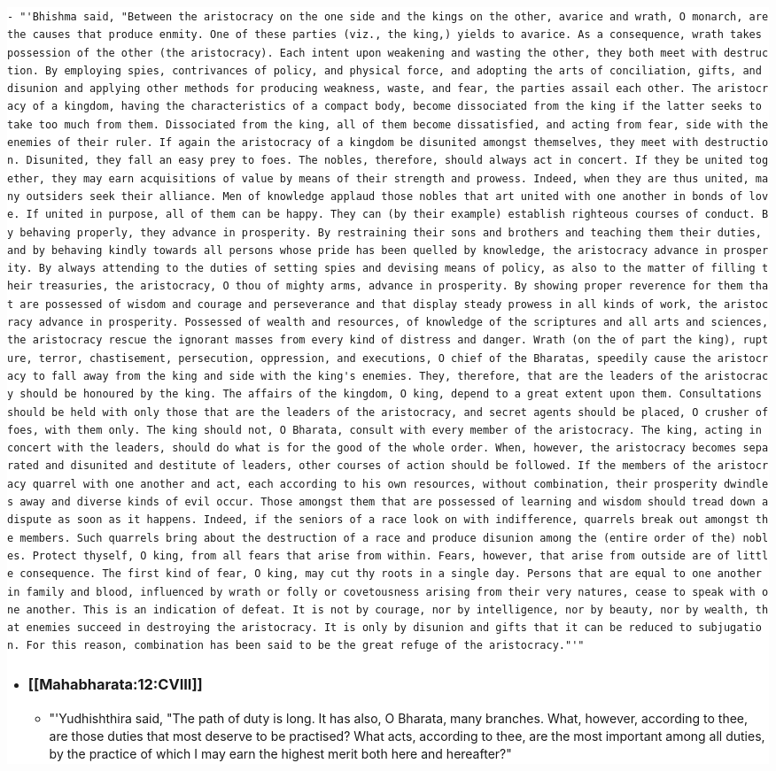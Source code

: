	- "'Bhishma said, "Between the aristocracy on the one side and the kings on the other, avarice and wrath, O monarch, are the causes that produce enmity. One of these parties (viz., the king,) yields to avarice. As a consequence, wrath takes possession of the other (the aristocracy). Each intent upon weakening and wasting the other, they both meet with destruction. By employing spies, contrivances of policy, and physical force, and adopting the arts of conciliation, gifts, and disunion and applying other methods for producing weakness, waste, and fear, the parties assail each other. The aristocracy of a kingdom, having the characteristics of a compact body, become dissociated from the king if the latter seeks to take too much from them. Dissociated from the king, all of them become dissatisfied, and acting from fear, side with the enemies of their ruler. If again the aristocracy of a kingdom be disunited amongst themselves, they meet with destruction. Disunited, they fall an easy prey to foes. The nobles, therefore, should always act in concert. If they be united together, they may earn acquisitions of value by means of their strength and prowess. Indeed, when they are thus united, many outsiders seek their alliance. Men of knowledge applaud those nobles that art united with one another in bonds of love. If united in purpose, all of them can be happy. They can (by their example) establish righteous courses of conduct. By behaving properly, they advance in prosperity. By restraining their sons and brothers and teaching them their duties, and by behaving kindly towards all persons whose pride has been quelled by knowledge, the aristocracy advance in prosperity. By always attending to the duties of setting spies and devising means of policy, as also to the matter of filling their treasuries, the aristocracy, O thou of mighty arms, advance in prosperity. By showing proper reverence for them that are possessed of wisdom and courage and perseverance and that display steady prowess in all kinds of work, the aristocracy advance in prosperity. Possessed of wealth and resources, of knowledge of the scriptures and all arts and sciences, the aristocracy rescue the ignorant masses from every kind of distress and danger. Wrath (on the of part the king), rupture, terror, chastisement, persecution, oppression, and executions, O chief of the Bharatas, speedily cause the aristocracy to fall away from the king and side with the king's enemies. They, therefore, that are the leaders of the aristocracy should be honoured by the king. The affairs of the kingdom, O king, depend to a great extent upon them. Consultations should be held with only those that are the leaders of the aristocracy, and secret agents should be placed, O crusher of foes, with them only. The king should not, O Bharata, consult with every member of the aristocracy. The king, acting in concert with the leaders, should do what is for the good of the whole order. When, however, the aristocracy becomes separated and disunited and destitute of leaders, other courses of action should be followed. If the members of the aristocracy quarrel with one another and act, each according to his own resources, without combination, their prosperity dwindles away and diverse kinds of evil occur. Those amongst them that are possessed of learning and wisdom should tread down a dispute as soon as it happens. Indeed, if the seniors of a race look on with indifference, quarrels break out amongst the members. Such quarrels bring about the destruction of a race and produce disunion among the (entire order of the) nobles. Protect thyself, O king, from all fears that arise from within. Fears, however, that arise from outside are of little consequence. The first kind of fear, O king, may cut thy roots in a single day. Persons that are equal to one another in family and blood, influenced by wrath or folly or covetousness arising from their very natures, cease to speak with one another. This is an indication of defeat. It is not by courage, nor by intelligence, nor by beauty, nor by wealth, that enemies succeed in destroying the aristocracy. It is only by disunion and gifts that it can be reduced to subjugation. For this reason, combination has been said to be the great refuge of the aristocracy."'"
- ### [[Mahabharata:12:CVIII]]
	- "'Yudhishthira said, "The path of duty is long. It has also, O Bharata, many branches. What, however, according to thee, are those duties that most deserve to be practised? What acts, according to thee, are the most important among all duties, by the practice of which I may earn the highest merit both here and hereafter?"
